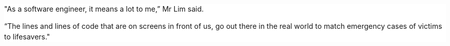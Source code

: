 <p>"As a software engineer, it means a lot to me,” Mr Lim said.</p>
<p>“The lines and lines of code that are on screens in front of us, go out
there in the real world to match emergency cases of victims to lifesavers."</p>
